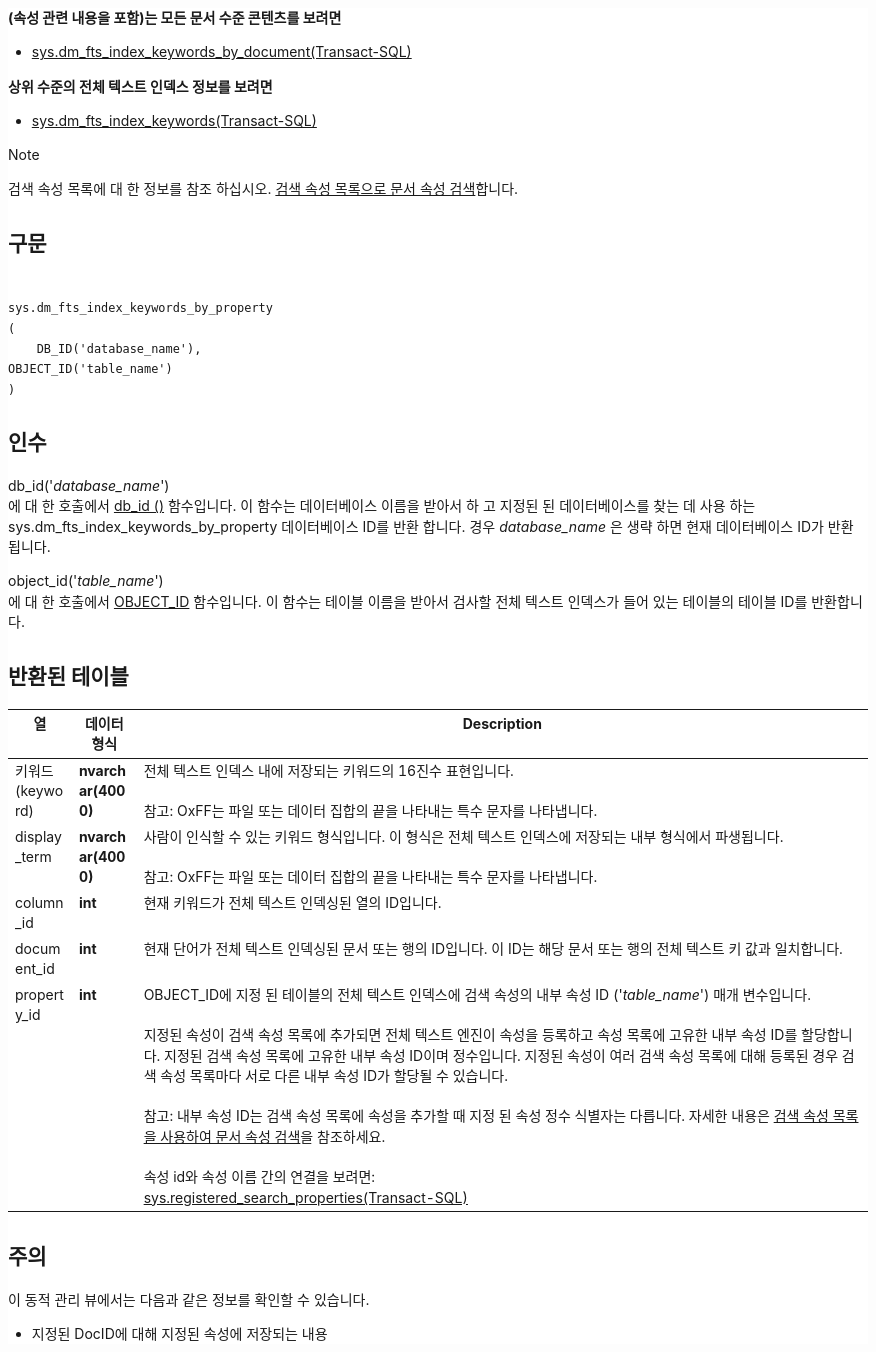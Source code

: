  **(속성 관련 내용을 포함)는 모든 문서 수준 콘텐츠를 보려면**  
  
-   [sys.dm_fts_index_keywords_by_document&#40;Transact-SQL&#41;](../../relational-databases/system-dynamic-management-views/sys-dm-fts-index-keywords-by-document-transact-sql.md)  
  
 **상위 수준의 전체 텍스트 인덱스 정보를 보려면**  
  
-   [sys.dm_fts_index_keywords&#40;Transact-SQL&#41;](../../relational-databases/system-dynamic-management-views/sys-dm-fts-index-keywords-transact-sql.md)  
  
> [!NOTE]  
>  검색 속성 목록에 대 한 정보를 참조 하십시오. [검색 속성 목록으로 문서 속성 검색](../../relational-databases/search/search-document-properties-with-search-property-lists.md)합니다.  
  
## <a name="syntax"></a>구문  
  
```  
  
sys.dm_fts_index_keywords_by_property  
(   
    DB_ID('database_name'),   
OBJECT_ID('table_name')   
)  
```  
  
## <a name="arguments"></a>인수  
 db_id('*database_name*')  
 에 대 한 호출에서 [db_id ()](../../t-sql/functions/db-id-transact-sql.md) 함수입니다. 이 함수는 데이터베이스 이름을 받아서 하 고 지정된 된 데이터베이스를 찾는 데 사용 하는 sys.dm_fts_index_keywords_by_property 데이터베이스 ID를 반환 합니다. 경우 *database_name* 은 생략 하면 현재 데이터베이스 ID가 반환 됩니다.  
  
 object_id('*table_name*')  
 에 대 한 호출에서 [OBJECT_ID](../../t-sql/functions/object-id-transact-sql.md) 함수입니다. 이 함수는 테이블 이름을 받아서 검사할 전체 텍스트 인덱스가 들어 있는 테이블의 테이블 ID를 반환합니다.  
  
## <a name="table-returned"></a>반환된 테이블  
  
|열|데이터 형식|Description|  
|------------|---------------|-----------------|  
|키워드(keyword)|**nvarchar(4000)**|전체 텍스트 인덱스 내에 저장되는 키워드의 16진수 표현입니다.<br /><br /> 참고: OxFF는 파일 또는 데이터 집합의 끝을 나타내는 특수 문자를 나타냅니다.|  
|display_term|**nvarchar(4000)**|사람이 인식할 수 있는 키워드 형식입니다. 이 형식은 전체 텍스트 인덱스에 저장되는 내부 형식에서 파생됩니다.<br /><br /> 참고: OxFF는 파일 또는 데이터 집합의 끝을 나타내는 특수 문자를 나타냅니다.|  
|column_id|**int**|현재 키워드가 전체 텍스트 인덱싱된 열의 ID입니다.|  
|document_id|**int**|현재 단어가 전체 텍스트 인덱싱된 문서 또는 행의 ID입니다. 이 ID는 해당 문서 또는 행의 전체 텍스트 키 값과 일치합니다.|  
|property_id|**int**|OBJECT_ID에 지정 된 테이블의 전체 텍스트 인덱스에 검색 속성의 내부 속성 ID ('*table_name*') 매개 변수입니다.<br /><br /> 지정된 속성이 검색 속성 목록에 추가되면 전체 텍스트 엔진이 속성을 등록하고 속성 목록에 고유한 내부 속성 ID를 할당합니다. 지정된 검색 속성 목록에 고유한 내부 속성 ID이며 정수입니다. 지정된 속성이 여러 검색 속성 목록에 대해 등록된 경우 검색 속성 목록마다 서로 다른 내부 속성 ID가 할당될 수 있습니다.<br /><br /> 참고: 내부 속성 ID는 검색 속성 목록에 속성을 추가할 때 지정 된 속성 정수 식별자는 다릅니다. 자세한 내용은 [검색 속성 목록을 사용하여 문서 속성 검색](../../relational-databases/search/search-document-properties-with-search-property-lists.md)을 참조하세요.<br /><br /> 속성 id와 속성 이름 간의 연결을 보려면:<br />                    [sys.registered_search_properties&#40;Transact-SQL&#41;](../../relational-databases/system-catalog-views/sys-registered-search-properties-transact-sql.md)|  
  
## <a name="remarks"></a>주의  
 이 동적 관리 뷰에서는 다음과 같은 정보를 확인할 수 있습니다.  
  
-   지정된 DocID에 대해 지정된 속성에 저장되는 내용  
  